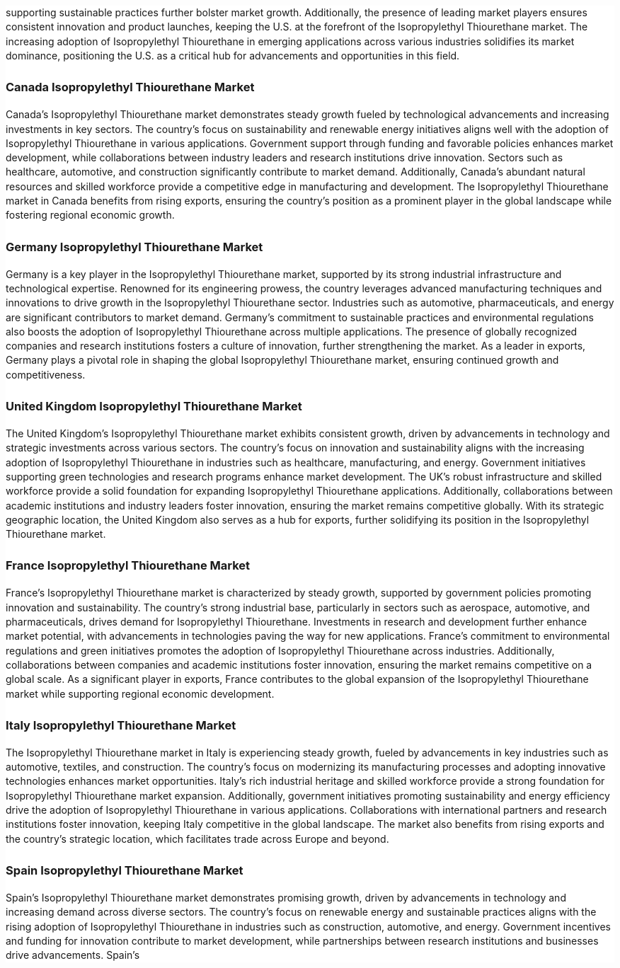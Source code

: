 supporting sustainable practices further bolster market growth. Additionally, the presence of leading market players ensures consistent innovation and product launches, keeping the U.S. at the forefront of the Isopropylethyl Thiourethane market. The increasing adoption of Isopropylethyl Thiourethane in emerging applications across various industries solidifies its market dominance, positioning the U.S. as a critical hub for advancements and opportunities in this field.</p><h3>Canada Isopropylethyl Thiourethane Market</h3><p>Canada&rsquo;s Isopropylethyl Thiourethane market demonstrates steady growth fueled by technological advancements and increasing investments in key sectors. The country&rsquo;s focus on sustainability and renewable energy initiatives aligns well with the adoption of Isopropylethyl Thiourethane in various applications. Government support through funding and favorable policies enhances market development, while collaborations between industry leaders and research institutions drive innovation. Sectors such as healthcare, automotive, and construction significantly contribute to market demand. Additionally, Canada&rsquo;s abundant natural resources and skilled workforce provide a competitive edge in manufacturing and development. The Isopropylethyl Thiourethane market in Canada benefits from rising exports, ensuring the country&rsquo;s position as a prominent player in the global landscape while fostering regional economic growth.</p><h3>Germany Isopropylethyl Thiourethane Market</h3><p>Germany is a key player in the Isopropylethyl Thiourethane market, supported by its strong industrial infrastructure and technological expertise. Renowned for its engineering prowess, the country leverages advanced manufacturing techniques and innovations to drive growth in the Isopropylethyl Thiourethane sector. Industries such as automotive, pharmaceuticals, and energy are significant contributors to market demand. Germany&rsquo;s commitment to sustainable practices and environmental regulations also boosts the adoption of Isopropylethyl Thiourethane across multiple applications. The presence of globally recognized companies and research institutions fosters a culture of innovation, further strengthening the market. As a leader in exports, Germany plays a pivotal role in shaping the global Isopropylethyl Thiourethane market, ensuring continued growth and competitiveness.</p><h3>United Kingdom Isopropylethyl Thiourethane Market</h3><p>The United Kingdom&rsquo;s Isopropylethyl Thiourethane market exhibits consistent growth, driven by advancements in technology and strategic investments across various sectors. The country&rsquo;s focus on innovation and sustainability aligns with the increasing adoption of Isopropylethyl Thiourethane in industries such as healthcare, manufacturing, and energy. Government initiatives supporting green technologies and research programs enhance market development. The UK&rsquo;s robust infrastructure and skilled workforce provide a solid foundation for expanding Isopropylethyl Thiourethane applications. Additionally, collaborations between academic institutions and industry leaders foster innovation, ensuring the market remains competitive globally. With its strategic geographic location, the United Kingdom also serves as a hub for exports, further solidifying its position in the Isopropylethyl Thiourethane market.</p><h3>France Isopropylethyl Thiourethane Market</h3><p>France&rsquo;s Isopropylethyl Thiourethane market is characterized by steady growth, supported by government policies promoting innovation and sustainability. The country&rsquo;s strong industrial base, particularly in sectors such as aerospace, automotive, and pharmaceuticals, drives demand for Isopropylethyl Thiourethane. Investments in research and development further enhance market potential, with advancements in technologies paving the way for new applications. France&rsquo;s commitment to environmental regulations and green initiatives promotes the adoption of Isopropylethyl Thiourethane across industries. Additionally, collaborations between companies and academic institutions foster innovation, ensuring the market remains competitive on a global scale. As a significant player in exports, France contributes to the global expansion of the Isopropylethyl Thiourethane market while supporting regional economic development.</p><h3>Italy Isopropylethyl Thiourethane Market</h3><p>The Isopropylethyl Thiourethane market in Italy is experiencing steady growth, fueled by advancements in key industries such as automotive, textiles, and construction. The country&rsquo;s focus on modernizing its manufacturing processes and adopting innovative technologies enhances market opportunities. Italy&rsquo;s rich industrial heritage and skilled workforce provide a strong foundation for Isopropylethyl Thiourethane market expansion. Additionally, government initiatives promoting sustainability and energy efficiency drive the adoption of Isopropylethyl Thiourethane in various applications. Collaborations with international partners and research institutions foster innovation, keeping Italy competitive in the global landscape. The market also benefits from rising exports and the country&rsquo;s strategic location, which facilitates trade across Europe and beyond.</p><h3>Spain Isopropylethyl Thiourethane Market</h3><p>Spain&rsquo;s Isopropylethyl Thiourethane market demonstrates promising growth, driven by advancements in technology and increasing demand across diverse sectors. The country&rsquo;s focus on renewable energy and sustainable practices aligns with the rising adoption of Isopropylethyl Thiourethane in industries such as construction, automotive, and energy. Government incentives and funding for innovation contribute to market development, while partnerships between research institutions and businesses drive advancements. Spain&rsquo;s